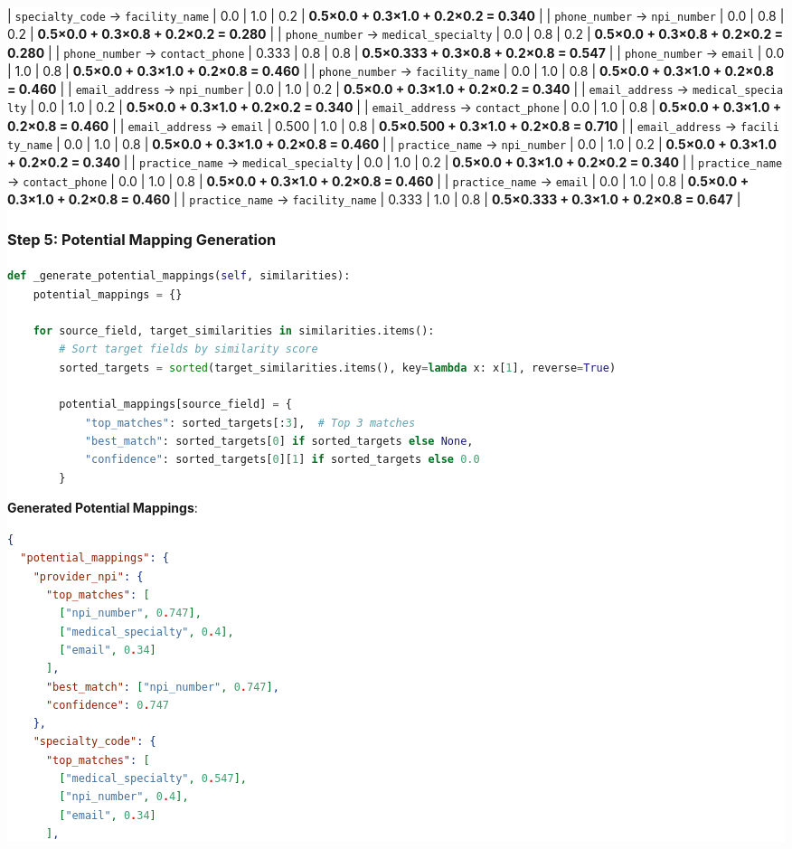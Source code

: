| `specialty_code` → `facility_name`     | 0.0      | 1.0  | 0.2     | **0.5×0.0 + 0.3×1.0 + 0.2×0.2 = 0.340**   |
| `phone_number` → `npi_number`          | 0.0      | 0.8  | 0.2     | **0.5×0.0 + 0.3×0.8 + 0.2×0.2 = 0.280**   |
| `phone_number` → `medical_specialty`   | 0.0      | 0.8  | 0.2     | **0.5×0.0 + 0.3×0.8 + 0.2×0.2 = 0.280**   |
| `phone_number` → `contact_phone`       | 0.333    | 0.8  | 0.8     | **0.5×0.333 + 0.3×0.8 + 0.2×0.8 = 0.547** |
| `phone_number` → `email`               | 0.0      | 1.0  | 0.8     | **0.5×0.0 + 0.3×1.0 + 0.2×0.8 = 0.460**   |
| `phone_number` → `facility_name`       | 0.0      | 1.0  | 0.8     | **0.5×0.0 + 0.3×1.0 + 0.2×0.8 = 0.460**   |
| `email_address` → `npi_number`         | 0.0      | 1.0  | 0.2     | **0.5×0.0 + 0.3×1.0 + 0.2×0.2 = 0.340**   |
| `email_address` → `medical_specialty`  | 0.0      | 1.0  | 0.2     | **0.5×0.0 + 0.3×1.0 + 0.2×0.2 = 0.340**   |
| `email_address` → `contact_phone`      | 0.0      | 1.0  | 0.8     | **0.5×0.0 + 0.3×1.0 + 0.2×0.8 = 0.460**   |
| `email_address` → `email`              | 0.500    | 1.0  | 0.8     | **0.5×0.500 + 0.3×1.0 + 0.2×0.8 = 0.710** |
| `email_address` → `facility_name`      | 0.0      | 1.0  | 0.8     | **0.5×0.0 + 0.3×1.0 + 0.2×0.8 = 0.460**   |
| `practice_name` → `npi_number`         | 0.0      | 1.0  | 0.2     | **0.5×0.0 + 0.3×1.0 + 0.2×0.2 = 0.340**   |
| `practice_name` → `medical_specialty`  | 0.0      | 1.0  | 0.2     | **0.5×0.0 + 0.3×1.0 + 0.2×0.2 = 0.340**   |
| `practice_name` → `contact_phone`      | 0.0      | 1.0  | 0.8     | **0.5×0.0 + 0.3×1.0 + 0.2×0.8 = 0.460**   |
| `practice_name` → `email`              | 0.0      | 1.0  | 0.8     | **0.5×0.0 + 0.3×1.0 + 0.2×0.8 = 0.460**   |
| `practice_name` → `facility_name`      | 0.333    | 1.0  | 0.8     | **0.5×0.333 + 0.3×1.0 + 0.2×0.8 = 0.647** |

### **Step 5: Potential Mapping Generation**

```python
def _generate_potential_mappings(self, similarities):
    potential_mappings = {}

    for source_field, target_similarities in similarities.items():
        # Sort target fields by similarity score
        sorted_targets = sorted(target_similarities.items(), key=lambda x: x[1], reverse=True)

        potential_mappings[source_field] = {
            "top_matches": sorted_targets[:3],  # Top 3 matches
            "best_match": sorted_targets[0] if sorted_targets else None,
            "confidence": sorted_targets[0][1] if sorted_targets else 0.0
        }
```

**Generated Potential Mappings**:

```json
{
  "potential_mappings": {
    "provider_npi": {
      "top_matches": [
        ["npi_number", 0.747],
        ["medical_specialty", 0.4],
        ["email", 0.34]
      ],
      "best_match": ["npi_number", 0.747],
      "confidence": 0.747
    },
    "specialty_code": {
      "top_matches": [
        ["medical_specialty", 0.547],
        ["npi_number", 0.4],
        ["email", 0.34]
      ],
```